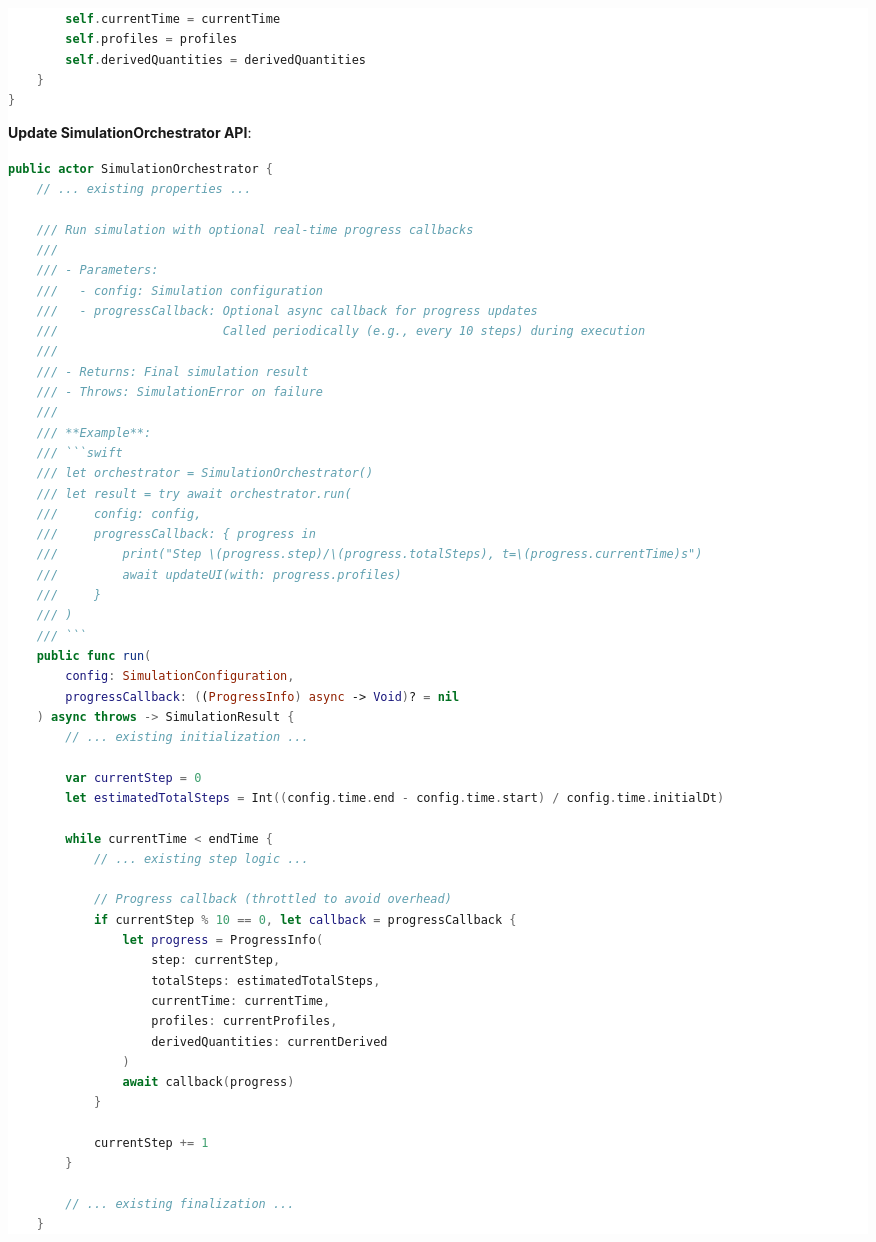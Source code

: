 ```swift
        self.currentTime = currentTime
        self.profiles = profiles
        self.derivedQuantities = derivedQuantities
    }
}
```

**Update SimulationOrchestrator API**:

```swift
public actor SimulationOrchestrator {
    // ... existing properties ...

    /// Run simulation with optional real-time progress callbacks
    ///
    /// - Parameters:
    ///   - config: Simulation configuration
    ///   - progressCallback: Optional async callback for progress updates
    ///                       Called periodically (e.g., every 10 steps) during execution
    ///
    /// - Returns: Final simulation result
    /// - Throws: SimulationError on failure
    ///
    /// **Example**:
    /// ```swift
    /// let orchestrator = SimulationOrchestrator()
    /// let result = try await orchestrator.run(
    ///     config: config,
    ///     progressCallback: { progress in
    ///         print("Step \(progress.step)/\(progress.totalSteps), t=\(progress.currentTime)s")
    ///         await updateUI(with: progress.profiles)
    ///     }
    /// )
    /// ```
    public func run(
        config: SimulationConfiguration,
        progressCallback: ((ProgressInfo) async -> Void)? = nil
    ) async throws -> SimulationResult {
        // ... existing initialization ...

        var currentStep = 0
        let estimatedTotalSteps = Int((config.time.end - config.time.start) / config.time.initialDt)

        while currentTime < endTime {
            // ... existing step logic ...

            // Progress callback (throttled to avoid overhead)
            if currentStep % 10 == 0, let callback = progressCallback {
                let progress = ProgressInfo(
                    step: currentStep,
                    totalSteps: estimatedTotalSteps,
                    currentTime: currentTime,
                    profiles: currentProfiles,
                    derivedQuantities: currentDerived
                )
                await callback(progress)
            }

            currentStep += 1
        }

        // ... existing finalization ...
    }
```